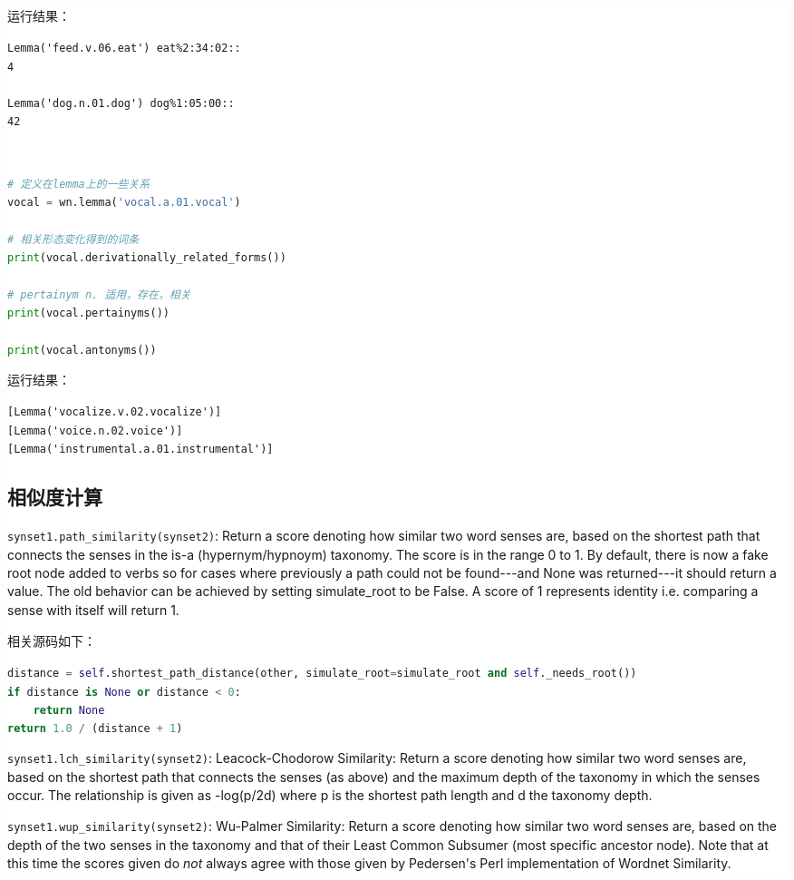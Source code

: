 运行结果：
```text
Lemma('feed.v.06.eat') eat%2:34:02::
4

Lemma('dog.n.01.dog') dog%1:05:00::
42
```

<br>

```python
# 定义在lemma上的一些关系
vocal = wn.lemma('vocal.a.01.vocal')

# 相关形态变化得到的词条
print(vocal.derivationally_related_forms())

# pertainym n. 适用，存在，相关
print(vocal.pertainyms())

print(vocal.antonyms())
```

运行结果：
```text
[Lemma('vocalize.v.02.vocalize')]
[Lemma('voice.n.02.voice')]
[Lemma('instrumental.a.01.instrumental')]
```



## 相似度计算

`synset1.path_similarity(synset2)`: Return a score denoting how similar two word senses are, based on the shortest path that connects the senses in the is-a (hypernym/hypnoym) taxonomy. The score is in the range 0 to 1. By default, there is now a fake root node added to verbs so for cases where previously a path could not be found---and None was returned---it should return a value. The old behavior can be achieved by setting simulate_root to be False. A score of 1 represents identity i.e. comparing a sense with itself will return 1.

相关源码如下：
```python
distance = self.shortest_path_distance(other, simulate_root=simulate_root and self._needs_root())
if distance is None or distance < 0:
    return None
return 1.0 / (distance + 1)
```
`synset1.lch_similarity(synset2)`: Leacock-Chodorow Similarity: Return a score denoting how similar two word senses are, based on the shortest path that connects the senses (as above) and the maximum depth of the taxonomy in which the senses occur. The relationship is given as -log(p/2d) where p is the shortest path length and d the taxonomy depth.

`synset1.wup_similarity(synset2)`: Wu-Palmer Similarity: Return a score denoting how similar two word senses are, based on the depth of the two senses in the taxonomy and that of their Least Common Subsumer (most specific ancestor node). Note that at this time the scores given do _not_ always agree with those given by Pedersen's Perl implementation of Wordnet Similarity.
